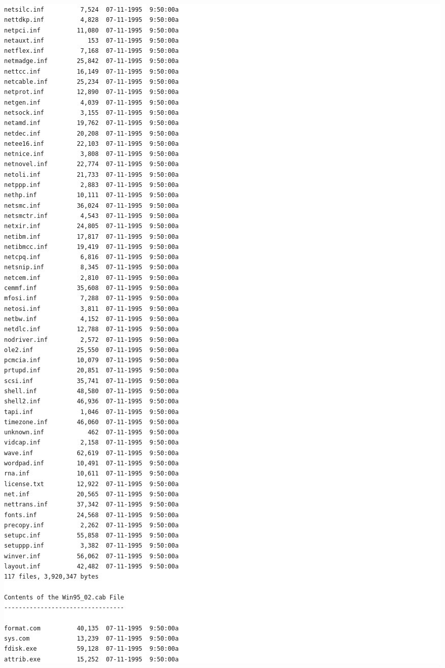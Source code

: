 	netsilc.inf          7,524  07-11-1995  9:50:00a
	nettdkp.inf          4,828  07-11-1995  9:50:00a
	netpci.inf          11,080  07-11-1995  9:50:00a
	netauxt.inf            153  07-11-1995  9:50:00a
	netflex.inf          7,168  07-11-1995  9:50:00a
	netmadge.inf        25,842  07-11-1995  9:50:00a
	nettcc.inf          16,149  07-11-1995  9:50:00a
	netcable.inf        25,234  07-11-1995  9:50:00a
	netprot.inf         12,890  07-11-1995  9:50:00a
	netgen.inf           4,039  07-11-1995  9:50:00a
	netsock.inf          3,155  07-11-1995  9:50:00a
	netamd.inf          19,762  07-11-1995  9:50:00a
	netdec.inf          20,208  07-11-1995  9:50:00a
	netee16.inf         22,103  07-11-1995  9:50:00a
	netnice.inf          3,808  07-11-1995  9:50:00a
	netnovel.inf        22,774  07-11-1995  9:50:00a
	netoli.inf          21,733  07-11-1995  9:50:00a
	netppp.inf           2,883  07-11-1995  9:50:00a
	nethp.inf           10,111  07-11-1995  9:50:00a
	netsmc.inf          36,024  07-11-1995  9:50:00a
	netsmctr.inf         4,543  07-11-1995  9:50:00a
	netxir.inf          24,805  07-11-1995  9:50:00a
	netibm.inf          17,817  07-11-1995  9:50:00a
	netibmcc.inf        19,419  07-11-1995  9:50:00a
	netcpq.inf           6,816  07-11-1995  9:50:00a
	netsnip.inf          8,345  07-11-1995  9:50:00a
	netcem.inf           2,810  07-11-1995  9:50:00a
	cemmf.inf           35,608  07-11-1995  9:50:00a
	mfosi.inf            7,288  07-11-1995  9:50:00a
	netosi.inf           3,811  07-11-1995  9:50:00a
	netbw.inf            4,152  07-11-1995  9:50:00a
	netdlc.inf          12,788  07-11-1995  9:50:00a
	nodriver.inf         2,572  07-11-1995  9:50:00a
	ole2.inf            25,550  07-11-1995  9:50:00a
	pcmcia.inf          10,079  07-11-1995  9:50:00a
	prtupd.inf          20,851  07-11-1995  9:50:00a
	scsi.inf            35,741  07-11-1995  9:50:00a
	shell.inf           48,580  07-11-1995  9:50:00a
	shell2.inf          46,936  07-11-1995  9:50:00a
	tapi.inf             1,046  07-11-1995  9:50:00a
	timezone.inf        46,060  07-11-1995  9:50:00a
	unknown.inf            462  07-11-1995  9:50:00a
	vidcap.inf           2,158  07-11-1995  9:50:00a
	wave.inf            62,619  07-11-1995  9:50:00a
	wordpad.inf         10,491  07-11-1995  9:50:00a
	rna.inf             10,611  07-11-1995  9:50:00a
	license.txt         12,922  07-11-1995  9:50:00a
	net.inf             20,565  07-11-1995  9:50:00a
	nettrans.inf        37,342  07-11-1995  9:50:00a
	fonts.inf           24,568  07-11-1995  9:50:00a
	precopy.inf          2,262  07-11-1995  9:50:00a
	setupc.inf          55,858  07-11-1995  9:50:00a
	setuppp.inf          3,382  07-11-1995  9:50:00a
	winver.inf          56,062  07-11-1995  9:50:00a
	layout.inf          42,482  07-11-1995  9:50:00a
	117 files, 3,920,347 bytes
	
	Contents of the Win95_02.cab File
	---------------------------------
	
	format.com          40,135  07-11-1995  9:50:00a
	sys.com             13,239  07-11-1995  9:50:00a
	fdisk.exe           59,128  07-11-1995  9:50:00a
	attrib.exe          15,252  07-11-1995  9:50:00a